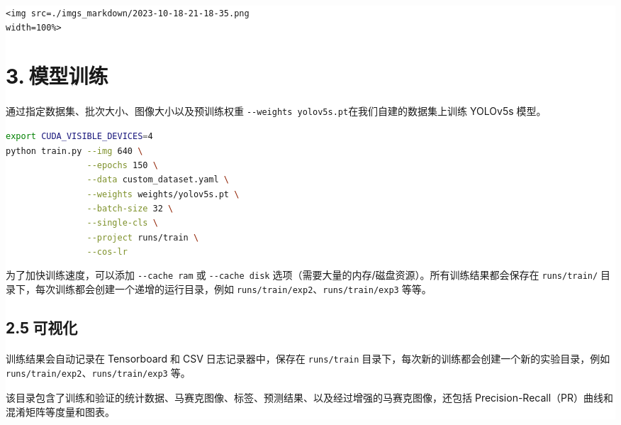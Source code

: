     <img src=./imgs_markdown/2023-10-18-21-18-35.png
    width=100%>
</div>

# 3. 模型训练

通过指定数据集、批次大小、图像大小以及预训练权重 `--weights yolov5s.pt`在我们自建的数据集上训练 YOLOv5s 模型。

```bash
export CUDA_VISIBLE_DEVICES=4
python train.py --img 640 \
                --epochs 150 \
                --data custom_dataset.yaml \
                --weights weights/yolov5s.pt \
                --batch-size 32 \
                --single-cls \
                --project runs/train \
                --cos-lr
```



为了加快训练速度，可以添加 `--cache ram` 或 `--cache disk` 选项（需要大量的内存/磁盘资源）。所有训练结果都会保存在 `runs/train/` 目录下，每次训练都会创建一个递增的运行目录，例如 `runs/train/exp2`、`runs/train/exp3` 等等。

## 2.5 可视化

训练结果会自动记录在 Tensorboard 和 CSV 日志记录器中，保存在 `runs/train` 目录下，每次新的训练都会创建一个新的实验目录，例如 `runs/train/exp2`、`runs/train/exp3` 等。

该目录包含了训练和验证的统计数据、马赛克图像、标签、预测结果、以及经过增强的马赛克图像，还包括 Precision-Recall（PR）曲线和混淆矩阵等度量和图表。

<div align=center>